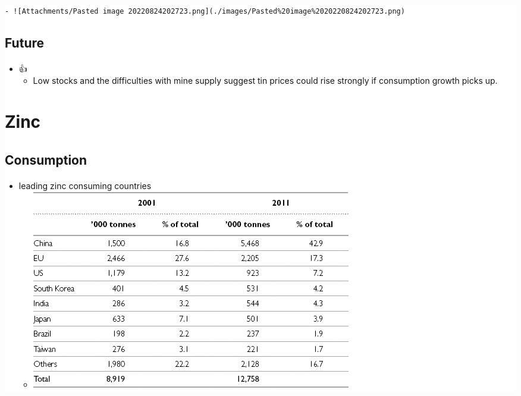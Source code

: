 	- ![Attachments/Pasted image 20220824202723.png](./images/Pasted%20image%2020220824202723.png)  
  
## Future  
- 👍  
	- Low stocks and the difficulties with mine supply suggest tin prices could rise strongly if consumption growth picks up.  
  
  
# Zinc  
  
## Consumption  
  
- leading zinc consuming countries  
	- ![Attachments/Pasted image 20220825120820.png](./images/Pasted%20image%2020220825120820.png)  
  